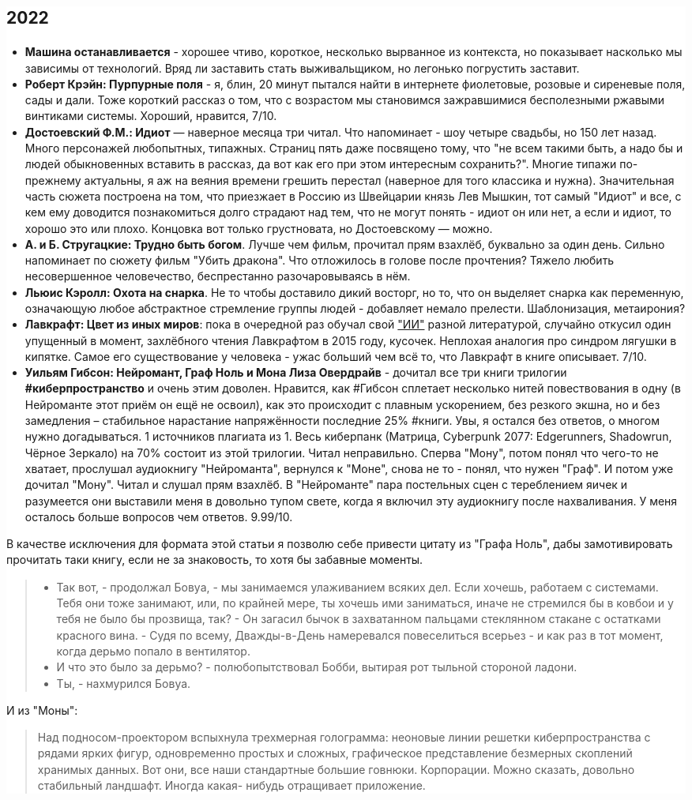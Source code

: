 ## 2022

- **Машина останавливается** - хорошее чтиво, короткое, несколько вырванное из контекста, но показывает насколько мы зависимы от технологий. Вряд ли заставить стать выживальщиком, но легонько погрустить заставит.
- **Роберт Крэйн: Пурпурные поля** - я, блин, 20 минут пытался найти в интернете фиолетовые, розовые и сиреневые поля, сады и дали. Тоже короткий рассказ о том, что с возрастом мы становимся зажравшимися бесполезными ржавыми винтиками системы. Хороший, нравится, 7/10.
- **Достоевский Ф.М.: Идиот** — наверное месяца три читал. Что напоминает - шоу четыре свадьбы, но 150 лет назад. Много персонажей любопытных, типажных. Страниц пять даже посвящено тому, что "не всем такими быть, а надо бы и людей обыкновенных вставить в рассказ, да вот как его при этом интересным сохранить?". Многие типажи по-прежнему актуальны, я аж на веяния времени грешить перестал (наверное для того классика и нужна). Значительная часть сюжета построена на том, что приезжает в Россию из Швейцарии князь Лев Мышкин, тот самый "Идиот" и все, с кем ему доводится познакомиться долго страдают над тем, что не могут понять - идиот он или нет, а если и идиот, то хорошо это или плохо. Концовка вот только грустновата, но Достоевскому — можно.
- **А. и Б. Стругацкие: Трудно быть богом**. Лучше чем фильм, прочитал прям взахлёб, буквально за один день. Сильно напоминает по сюжету фильм "Убить дракона". Что отложилось в голове после прочтения? Тяжело любить несовершенное человечество, беспрестанно разочаровываясь в нём.
- **Льюис Кэролл: Охота на снарка**. Не то чтобы доставило дикий восторг, но то, что он выделяет снарка как переменную, означающую любое абстрактное стремление группы людей - добавляет немало прелести. Шаблонизация, метаирония?
- **Лавкрафт: Цвет из иных миров**: пока в очередной раз обучал свой ["ИИ"](https://lor.sh/@harry_botter) разной литературой, случайно откусил один упущенный в момент, захлёбного чтения Лавкрафтом в 2015 году, кусочек. Неплохая аналогия про синдром лягушки в кипятке. Самое его существование у человека - ужас больший чем всё то, что Лавкрафт в книге описывает. 7/10.
- **Уильям Гибсон: Нейромант, Граф Ноль и Мона Лиза Овердрайв** - дочитал все три книги трилогии **#киберпространство** и очень этим доволен. Нравится, как #Гибсон сплетает несколько нитей повествования в одну (в Нейроманте этот приём он ещё не освоил), как это происходит с плавным ускорением, без резкого экшна, но и без замедления – стабильное нарастание напряжённости последние 25% #книги. Увы, я остался без ответов, о многом нужно догадываться. 1 источников плагиата из 1. Весь киберпанк (Матрица, Cyberpunk 2077: Edgerunners, Shadowrun, Чёрное Зеркало) на 70% состоит из этой трилогии. Читал неправильно. Сперва "Мону", потом понял что чего-то не хватает, прослушал аудиокнигу "Нейроманта", вернулся к "Моне", снова не то - понял, что нужен "Граф". И потом уже дочитал "Мону". Читал и слушал прям взахлёб. В "Нейроманте" пара постельных сцен с тереблением яичек и разумеется они выставили меня в довольно тупом свете, когда я включил эту аудиокнигу после нахваливания. У меня осталось больше вопросов чем ответов. 9.99/10.

В качестве исключения для формата этой статьи я позволю себе привести цитату из "Графа Ноль", дабы замотивировать прочитать таки книгу, если не за знаковость, то хотя бы забавные моменты.

> - Так вот, - продолжал Бовуа, - мы занимаемся улаживанием всяких дел. Если хочешь, работаем с системами. Тебя они тоже занимают, или, по крайней мере, ты хочешь ими заниматься, иначе не стремился бы в ковбои и у тебя не было бы прозвища, так? - Он загасил бычок в захватанном пальцами стеклянном стакане с остатками красного вина. - Судя по всему, Дважды-в-День намеревался повеселиться всерьез - и как раз в тот момент, когда дерьмо попало в вентилятор.
> - И что это было за дерьмо? - полюбопытствовал Бобби, вытирая рот тыльной стороной ладони.
> - Ты, - нахмурился Бовуа.

И из "Моны":

> Над подносом-проектором вспыхнула трехмерная голограмма: неоновые линии решетки киберпространства с рядами ярких фигур, одновременно простых и сложных, графическое представление безмерных скоплений хранимых данных. Вот они, все наши стандартные большие говнюки. Корпорации. Можно сказать, довольно стабильный ландшафт. Иногда какая- нибудь отращивает приложение.
